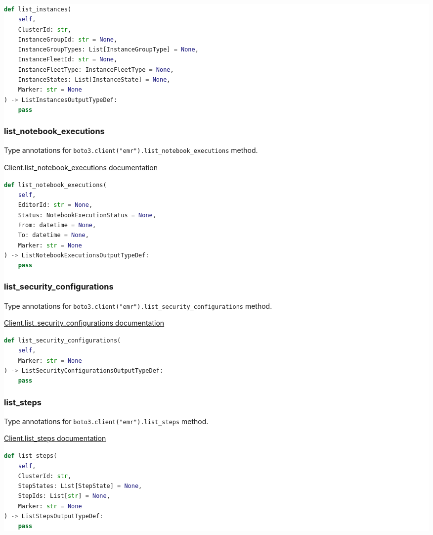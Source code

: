 ```python
def list_instances(
    self,
    ClusterId: str,
    InstanceGroupId: str = None,
    InstanceGroupTypes: List[InstanceGroupType] = None,
    InstanceFleetId: str = None,
    InstanceFleetType: InstanceFleetType = None,
    InstanceStates: List[InstanceState] = None,
    Marker: str = None
) -> ListInstancesOutputTypeDef:
    pass
```

### list_notebook_executions

Type annotations for `boto3.client("emr").list_notebook_executions` method.

[Client.list_notebook_executions documentation](https://boto3.amazonaws.com/v1/documentation/api/latest/reference/services/emr.html#EMR.Client.list_notebook_executions)

```python
def list_notebook_executions(
    self,
    EditorId: str = None,
    Status: NotebookExecutionStatus = None,
    From: datetime = None,
    To: datetime = None,
    Marker: str = None
) -> ListNotebookExecutionsOutputTypeDef:
    pass
```

### list_security_configurations

Type annotations for `boto3.client("emr").list_security_configurations` method.

[Client.list_security_configurations documentation](https://boto3.amazonaws.com/v1/documentation/api/latest/reference/services/emr.html#EMR.Client.list_security_configurations)

```python
def list_security_configurations(
    self,
    Marker: str = None
) -> ListSecurityConfigurationsOutputTypeDef:
    pass
```

### list_steps

Type annotations for `boto3.client("emr").list_steps` method.

[Client.list_steps documentation](https://boto3.amazonaws.com/v1/documentation/api/latest/reference/services/emr.html#EMR.Client.list_steps)

```python
def list_steps(
    self,
    ClusterId: str,
    StepStates: List[StepState] = None,
    StepIds: List[str] = None,
    Marker: str = None
) -> ListStepsOutputTypeDef:
    pass
```
